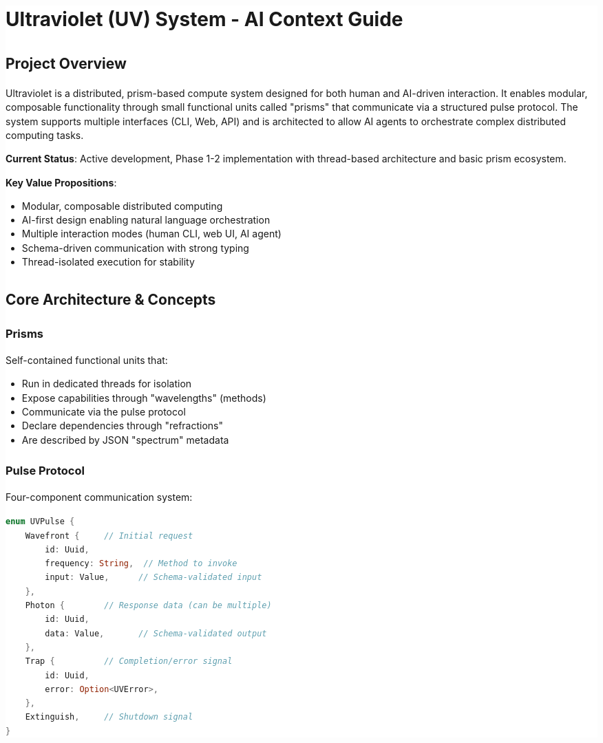 # Ultraviolet (UV) System - AI Context Guide

## Project Overview

Ultraviolet is a distributed, prism-based compute system designed for both human and AI-driven interaction. It enables modular, composable functionality through small functional units called "prisms" that communicate via a structured pulse protocol. The system supports multiple interfaces (CLI, Web, API) and is architected to allow AI agents to orchestrate complex distributed computing tasks.

**Current Status**: Active development, Phase 1-2 implementation with thread-based architecture and basic prism ecosystem.

**Key Value Propositions**:
- Modular, composable distributed computing
- AI-first design enabling natural language orchestration
- Multiple interaction modes (human CLI, web UI, AI agent)
- Schema-driven communication with strong typing
- Thread-isolated execution for stability

## Core Architecture & Concepts

### Prisms
Self-contained functional units that:
- Run in dedicated threads for isolation
- Expose capabilities through "wavelengths" (methods)
- Communicate via the pulse protocol
- Declare dependencies through "refractions"
- Are described by JSON "spectrum" metadata

### Pulse Protocol
Four-component communication system:

```rust
enum UVPulse {
    Wavefront {     // Initial request
        id: Uuid,
        frequency: String,  // Method to invoke
        input: Value,      // Schema-validated input
    },
    Photon {        // Response data (can be multiple)
        id: Uuid,
        data: Value,       // Schema-validated output
    },
    Trap {          // Completion/error signal
        id: Uuid,
        error: Option<UVError>,
    },
    Extinguish,     // Shutdown signal
}
```
